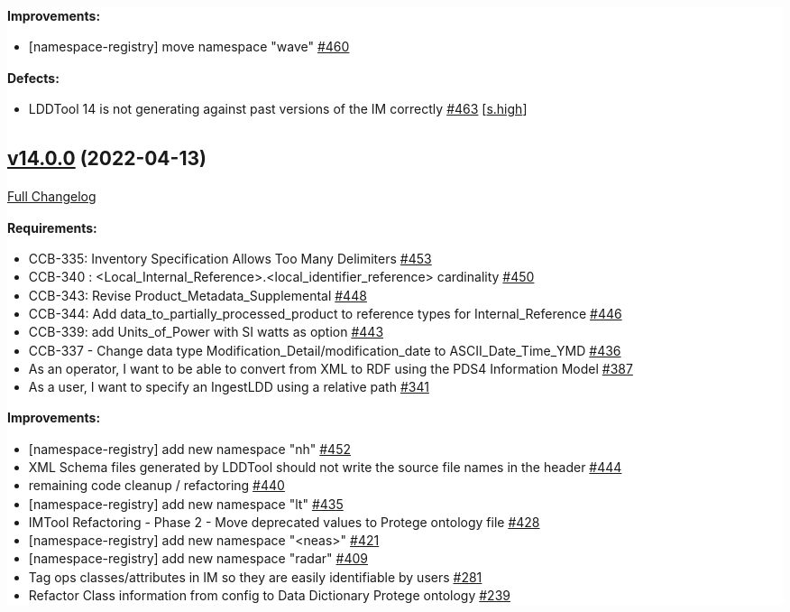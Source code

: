 **Improvements:**

- \[namespace-registry\] move namespace "wave" [\#460](https://github.com/NASA-PDS/pds4-information-model/issues/460)

**Defects:**

- LDDTool 14 is not generating against past versions of the IM correctly [\#463](https://github.com/NASA-PDS/pds4-information-model/issues/463) [[s.high](https://github.com/NASA-PDS/pds4-information-model/labels/s.high)]

## [v14.0.0](https://github.com/NASA-PDS/pds4-information-model/tree/v14.0.0) (2022-04-13)

[Full Changelog](https://github.com/NASA-PDS/pds4-information-model/compare/v13.1.0...v14.0.0)

**Requirements:**

- CCB-335: Inventory Specification Allows Too Many Delimiters [\#453](https://github.com/NASA-PDS/pds4-information-model/issues/453)
- CCB-340 : \<Local\_Internal\_Reference\>.\<local\_identifier\_reference\> cardinality [\#450](https://github.com/NASA-PDS/pds4-information-model/issues/450)
- CCB-343: Revise Product\_Metadata\_Supplemental [\#448](https://github.com/NASA-PDS/pds4-information-model/issues/448)
- CCB-344:  Add data\_to\_partially\_processed\_product to reference types for Internal\_Reference [\#446](https://github.com/NASA-PDS/pds4-information-model/issues/446)
- CCB-339: add Units\_of\_Power with SI watts as option [\#443](https://github.com/NASA-PDS/pds4-information-model/issues/443)
- CCB-337 - Change data type Modification\_Detail/modification\_date to ASCII\_Date\_Time\_YMD [\#436](https://github.com/NASA-PDS/pds4-information-model/issues/436)
- As an operator, I want to be able to convert from XML to RDF using the PDS4 Information Model [\#387](https://github.com/NASA-PDS/pds4-information-model/issues/387)
- As a user, I want to specify an IngestLDD using a relative path [\#341](https://github.com/NASA-PDS/pds4-information-model/issues/341)

**Improvements:**

- \[namespace-registry\] add new namespace "nh" [\#452](https://github.com/NASA-PDS/pds4-information-model/issues/452)
- XML Schema files generated by LDDTool should not write the source file names in the header [\#444](https://github.com/NASA-PDS/pds4-information-model/issues/444)
- remaining code cleanup / refactoring [\#440](https://github.com/NASA-PDS/pds4-information-model/issues/440)
- \[namespace-registry\] add new namespace "lt" [\#435](https://github.com/NASA-PDS/pds4-information-model/issues/435)
- IMTool Refactoring - Phase 2 - Move deprecated values to Protege ontology file [\#428](https://github.com/NASA-PDS/pds4-information-model/issues/428)
- \[namespace-registry\] add new namespace "\<neas\>" [\#421](https://github.com/NASA-PDS/pds4-information-model/issues/421)
- \[namespace-registry\] add new namespace "radar" [\#409](https://github.com/NASA-PDS/pds4-information-model/issues/409)
- Tag ops classes/attributes in IM so they are easily identifiable by users [\#281](https://github.com/NASA-PDS/pds4-information-model/issues/281)
- Refactor Class information from config to Data Dictionary Protege ontology [\#239](https://github.com/NASA-PDS/pds4-information-model/issues/239)
